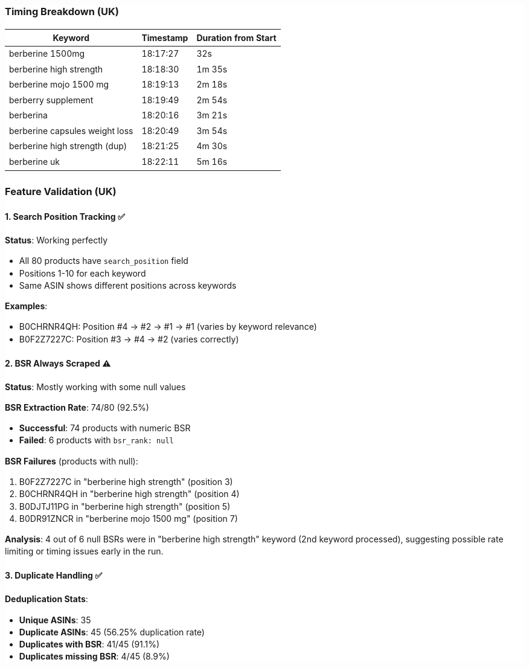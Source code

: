 ### Timing Breakdown (UK)

| Keyword | Timestamp | Duration from Start |
|---------|-----------|---------------------|
| berberine 1500mg | 18:17:27 | 32s |
| berberine high strength | 18:18:30 | 1m 35s |
| berberine mojo 1500 mg | 18:19:13 | 2m 18s |
| berberry supplement | 18:19:49 | 2m 54s |
| berberina | 18:20:16 | 3m 21s |
| berberine capsules weight loss | 18:20:49 | 3m 54s |
| berberine high strength (dup) | 18:21:25 | 4m 30s |
| berberine uk | 18:22:11 | 5m 16s |

### Feature Validation (UK)

#### 1. Search Position Tracking ✅

**Status**: Working perfectly

- All 80 products have `search_position` field
- Positions 1-10 for each keyword
- Same ASIN shows different positions across keywords

**Examples**:
- B0CHRNR4QH: Position #4 → #2 → #1 → #1 (varies by keyword relevance)
- B0F2Z7227C: Position #3 → #4 → #2 (varies correctly)

#### 2. BSR Always Scraped ⚠️

**Status**: Mostly working with some null values

**BSR Extraction Rate**: 74/80 (92.5%)
- **Successful**: 74 products with numeric BSR
- **Failed**: 6 products with `bsr_rank: null`

**BSR Failures** (products with null):
1. B0F2Z7227C in "berberine high strength" (position 3)
2. B0CHRNR4QH in "berberine high strength" (position 4)
3. B0DJTJ11PG in "berberine high strength" (position 5)
4. B0DR91ZNCR in "berberine mojo 1500 mg" (position 7)

**Analysis**: 4 out of 6 null BSRs were in "berberine high strength" keyword (2nd keyword processed), suggesting possible rate limiting or timing issues early in the run.

#### 3. Duplicate Handling ✅

**Deduplication Stats**:
- **Unique ASINs**: 35
- **Duplicate ASINs**: 45 (56.25% duplication rate)
- **Duplicates with BSR**: 41/45 (91.1%)
- **Duplicates missing BSR**: 4/45 (8.9%)
